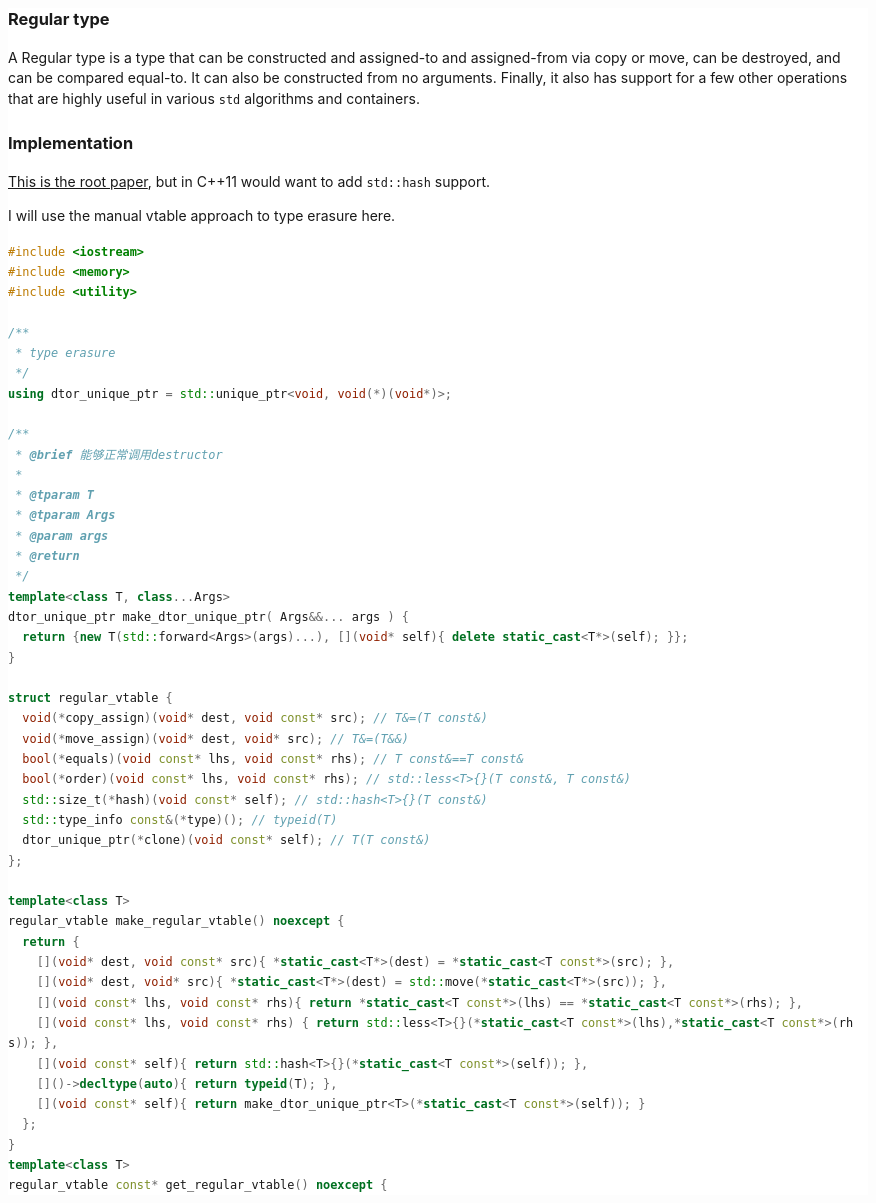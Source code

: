 ### Regular type

A Regular type is a type that can be constructed and assigned-to and assigned-from via copy or move, can be destroyed, and can be compared equal-to. It can also be constructed from no arguments. Finally, it also has support for a few other operations that are highly useful in various `std` algorithms and containers.

### Implementation

[This is the root paper](http://www.stepanovpapers.com/DeSt98.pdf), but in C++11 would want to add `std::hash` support.

I will use the manual vtable approach to type erasure here.



```C++
#include <iostream>
#include <memory>
#include <utility>

/**
 * type erasure
 */
using dtor_unique_ptr = std::unique_ptr<void, void(*)(void*)>;

/**
 * @brief 能够正常调用destructor
 *
 * @tparam T
 * @tparam Args
 * @param args
 * @return
 */
template<class T, class...Args>
dtor_unique_ptr make_dtor_unique_ptr( Args&&... args ) {
  return {new T(std::forward<Args>(args)...), [](void* self){ delete static_cast<T*>(self); }};
}

struct regular_vtable {
  void(*copy_assign)(void* dest, void const* src); // T&=(T const&)
  void(*move_assign)(void* dest, void* src); // T&=(T&&)
  bool(*equals)(void const* lhs, void const* rhs); // T const&==T const&
  bool(*order)(void const* lhs, void const* rhs); // std::less<T>{}(T const&, T const&)
  std::size_t(*hash)(void const* self); // std::hash<T>{}(T const&)
  std::type_info const&(*type)(); // typeid(T)
  dtor_unique_ptr(*clone)(void const* self); // T(T const&)
};

template<class T>
regular_vtable make_regular_vtable() noexcept {
  return {
    [](void* dest, void const* src){ *static_cast<T*>(dest) = *static_cast<T const*>(src); },
    [](void* dest, void* src){ *static_cast<T*>(dest) = std::move(*static_cast<T*>(src)); },
    [](void const* lhs, void const* rhs){ return *static_cast<T const*>(lhs) == *static_cast<T const*>(rhs); },
    [](void const* lhs, void const* rhs) { return std::less<T>{}(*static_cast<T const*>(lhs),*static_cast<T const*>(rhs)); },
    [](void const* self){ return std::hash<T>{}(*static_cast<T const*>(self)); },
    []()->decltype(auto){ return typeid(T); },
    [](void const* self){ return make_dtor_unique_ptr<T>(*static_cast<T const*>(self)); }
  };
}
template<class T>
regular_vtable const* get_regular_vtable() noexcept {
```